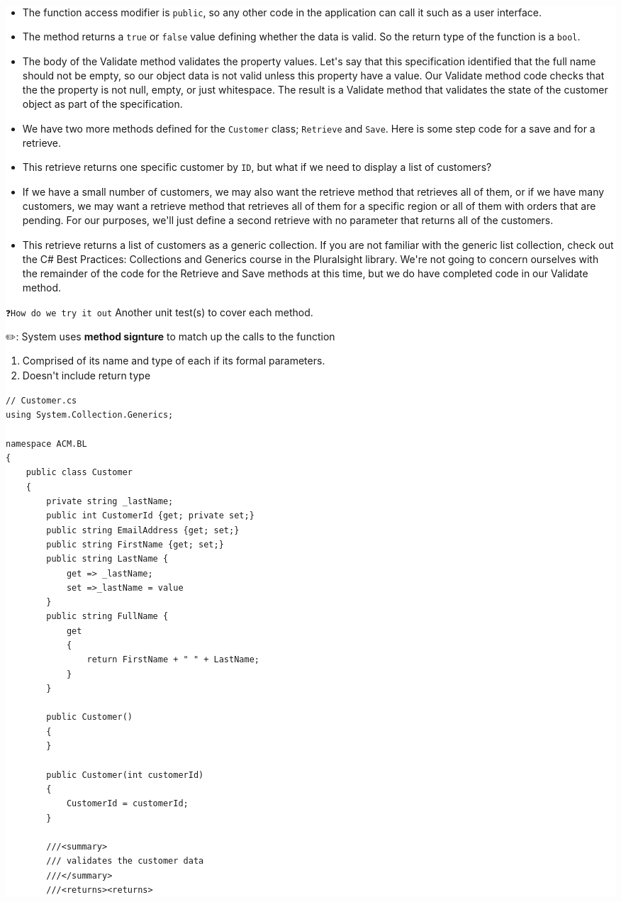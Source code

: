 - The function access modifier is `public`, so any other code in the application can call it such as a user interface.
- The method returns a `true` or `false` value defining whether the data is valid. So the return type of the function is a `bool`.
- The body of the Validate method validates the property values. Let's say that this specification identified that the full name should not be empty, so our object data is not valid unless this property have a value. Our Validate method code checks that the the property is not null, empty, or just whitespace. The result is a Validate method that validates the state of the customer object as part of the specification.

- We have two more methods defined for the `Customer` class; `Retrieve` and `Save`. Here is some step code for a save and for a retrieve.
- This retrieve returns one specific customer by `ID`, but what if we need to display a list of customers?
- If we have a small number of customers, we may also want the retrieve method that retrieves all of them, or if we have many customers, we may want a retrieve method that retrieves all of them for a specific region or all of them with orders that are pending. For our purposes, we'll just define a second retrieve with no parameter that returns all of the customers.
- This retrieve returns a list of customers as a generic collection. If you are not familiar with the generic list collection, check out the C# Best Practices: Collections and Generics course in the Pluralsight library. We're not going to concern ourselves with the remainder of the code for the Retrieve and Save methods at this time, but we do have completed code in our Validate method.

`❓How do we try it out` Another unit test(s) to cover each method.

✏️: System uses **method signture** to match up the calls to the function

1. Comprised of its name and type of each if its formal parameters.
2. Doesn't include return type

```csharp{41-55}
// Customer.cs
using System.Collection.Generics;

namespace ACM.BL
{
    public class Customer
    {
        private string _lastName;
        public int CustomerId {get; private set;}
        public string EmailAddress {get; set;}
        public string FirstName {get; set;}
        public string LastName {
            get => _lastName;
            set =>_lastName = value
        }
        public string FullName {
            get
            {
                return FirstName + " " + LastName;
            }
        }

        public Customer()
        {
        }

        public Customer(int customerId)
        {
            CustomerId = customerId;
        }

        ///<summary>
        /// validates the customer data
        ///</summary>
        ///<returns><returns>
```